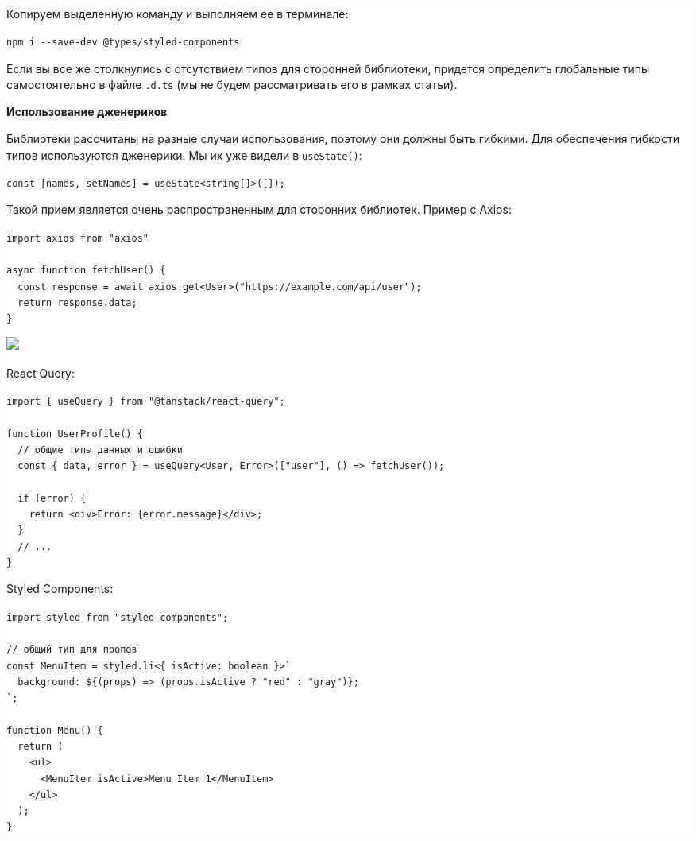 Копируем выделенную команду и выполняем ее в терминале:

```
npm i --save-dev @types/styled-components
```

Если вы все же столкнулись с отсутствием типов для сторонней библиотеки, придется определить глобальные типы самостоятельно в файле `.d.ts` (мы не будем рассматривать его в рамках статьи).

**Использование дженериков**

Библиотеки рассчитаны на разные случаи использования, поэтому они должны быть гибкими. Для обеспечения гибкости типов используются дженерики. Мы их уже видели в `useState()`:

```
const [names, setNames] = useState<string[]>([]);
```

Такой прием является очень распространенным для сторонних библиотек. Пример с Axios:

```
import axios from "axios"

async function fetchUser() {
  const response = await axios.get<User>("https://example.com/api/user");
  return response.data;
}
```

![](https://habrastorage.org/webt/1y/22/xx/1y22xxaoubtvy1ie6ajlbi_ndlm.png)  

React Query:

```
import { useQuery } from "@tanstack/react-query";

function UserProfile() {
  // общие типы данных и ошибки
  const { data, error } = useQuery<User, Error>(["user"], () => fetchUser());

  if (error) {
    return <div>Error: {error.message}</div>;
  }
  // ...
}
```

Styled Components:
```
import styled from "styled-components";

// общий тип для пропов
const MenuItem = styled.li<{ isActive: boolean }>`
  background: ${(props) => (props.isActive ? "red" : "gray")};
`;

function Menu() {
  return (
    <ul>
      <MenuItem isActive>Menu Item 1</MenuItem>
    </ul>
  );
}
```
